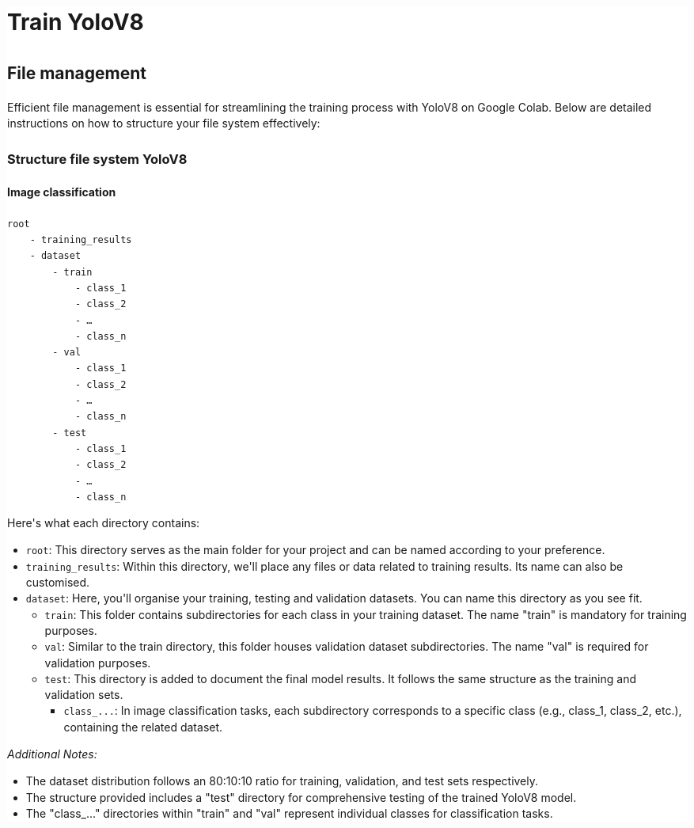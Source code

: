 # Train YoloV8

## File management

Efficient file management is essential for streamlining the training process with YoloV8 on Google Colab. Below are detailed instructions on how to structure your file system effectively:

### Structure file system YoloV8

#### Image classification

```
root
    - training_results
    - dataset
        - train
            - class_1
            - class_2
            - …
            - class_n
        - val
            - class_1
            - class_2
            - …
            - class_n
        - test
            - class_1
            - class_2
            - …
            - class_n
```

Here's what each directory contains:

- `root`: This directory serves as the main folder for your project and can be named according to your preference.
- `training_results`: Within this directory, we'll place any files or data related to training results. Its name can also be customised.
- `dataset`: Here, you'll organise your training, testing and validation datasets. You can name this directory as you see fit.
  - `train`: This folder contains subdirectories for each class in your training dataset. The name "train" is mandatory for training purposes.
  - `val`: Similar to the train directory, this folder houses validation dataset subdirectories. The name "val" is required for validation purposes.
  - `test`: This directory is added to document the final model results. It follows the same structure as the training and validation sets.
    - `class_...`: In image classification tasks, each subdirectory corresponds to a specific class (e.g., class_1, class_2, etc.), containing the related dataset.

_Additional Notes:_

- The dataset distribution follows an 80:10:10 ratio for training, validation, and test sets respectively.
- The structure provided includes a "test" directory for comprehensive testing of the trained YoloV8 model.
- The "class\_..." directories within "train" and "val" represent individual classes for classification tasks.
